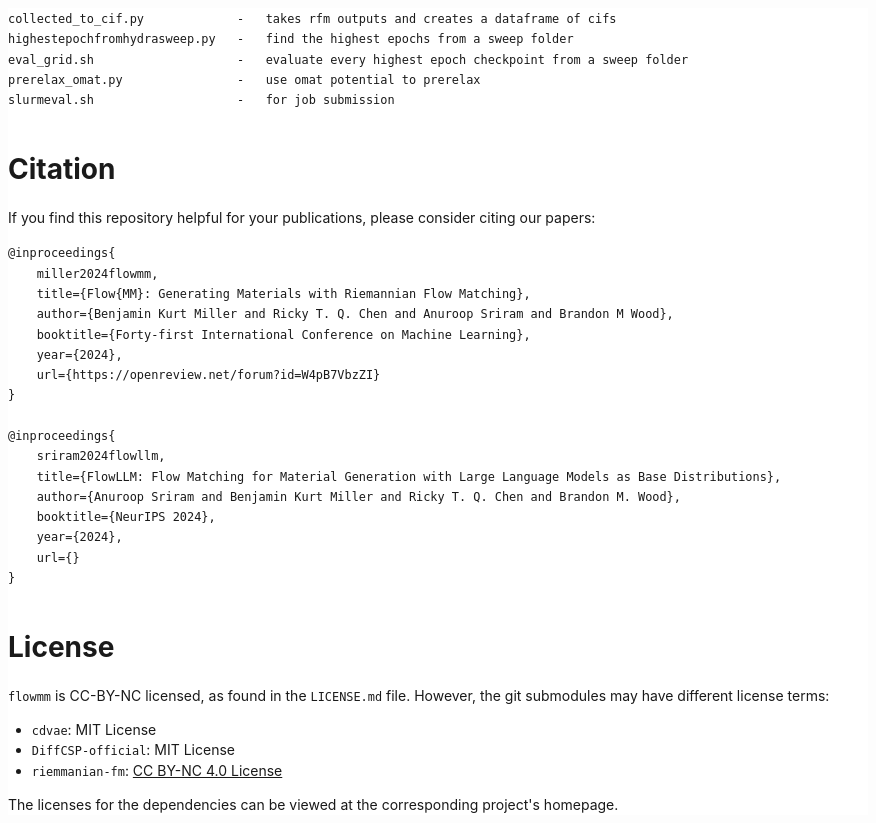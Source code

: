 ```
collected_to_cif.py             -   takes rfm outputs and creates a dataframe of cifs
highestepochfromhydrasweep.py   -   find the highest epochs from a sweep folder
eval_grid.sh                    -   evaluate every highest epoch checkpoint from a sweep folder
prerelax_omat.py                -   use omat potential to prerelax
slurmeval.sh                    -   for job submission
```

# Citation

If you find this repository helpful for your publications, please consider citing our papers:

```
@inproceedings{
    miller2024flowmm,
    title={Flow{MM}: Generating Materials with Riemannian Flow Matching},
    author={Benjamin Kurt Miller and Ricky T. Q. Chen and Anuroop Sriram and Brandon M Wood},
    booktitle={Forty-first International Conference on Machine Learning},
    year={2024},
    url={https://openreview.net/forum?id=W4pB7VbzZI}
}

@inproceedings{
    sriram2024flowllm,
    title={FlowLLM: Flow Matching for Material Generation with Large Language Models as Base Distributions},
    author={Anuroop Sriram and Benjamin Kurt Miller and Ricky T. Q. Chen and Brandon M. Wood},
    booktitle={NeurIPS 2024},
    year={2024},
    url={}
}
```

# License

`flowmm` is CC-BY-NC licensed, as found in the `LICENSE.md` file. However, the git submodules may have different license terms:
- `cdvae`: MIT License
- `DiffCSP-official`: MIT License
- `riemmanian-fm`: [CC BY-NC 4.0 License](https://creativecommons.org/licenses/by-nc/4.0/)

The licenses for the dependencies can be viewed at the corresponding project's homepage.
